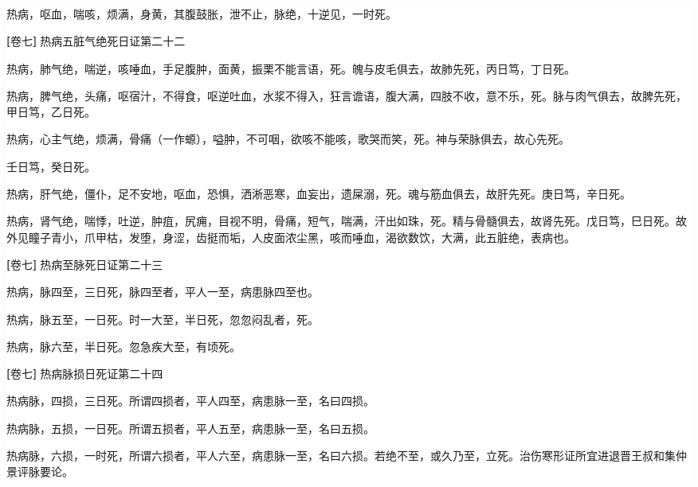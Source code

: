 热病，呕血，喘咳，烦满，身黄，其腹鼓胀，泄不止，脉绝，十逆见，一时死。

[卷七] 热病五脏气绝死日证第二十二

热病，肺气绝，喘逆，咳唾血，手足腹肿，面黄，振栗不能言语，死。魄与皮毛俱去，故肺先死，丙日笃，丁日死。

热病，脾气绝，头痛，呕宿汁，不得食，呕逆吐血，水浆不得入，狂言谵语，腹大满，四肢不收，意不乐，死。脉与肉气俱去，故脾先死，甲日笃，乙日死。

热病，心主气绝，烦满，骨痛（一作螈），嗌肿，不可咽，欲咳不能咳，歌哭而笑，死。神与荣脉俱去，故心先死。

壬日笃，癸日死。

热病，肝气绝，僵仆，足不安地，呕血，恐惧，洒淅恶寒，血妄出，遗屎溺，死。魂与筋血俱去，故肝先死。庚日笃，辛日死。

热病，肾气绝，喘悸，吐逆，肿疽，尻痈，目视不明，骨痛，短气，喘满，汗出如珠，死。精与骨髓俱去，故肾先死。戊日笃，巳日死。故外见瞳子青小，爪甲枯，发堕，身涩，齿挺而垢，人皮面浓尘黑，咳而唾血，渴欲数饮，大满，此五脏绝，表病也。

[卷七] 热病至脉死日证第二十三

热病，脉四至，三日死，脉四至者，平人一至，病患脉四至也。

热病，脉五至，一日死。时一大至，半日死，忽忽闷乱者，死。

热病，脉六至，半日死。忽急疾大至，有顷死。

[卷七] 热病脉损日死证第二十四

热病脉，四损，三日死。所谓四损者，平人四至，病患脉一至，名曰四损。

热病脉，五损，一日死。所谓五损者，平人五至，病患脉一至，名曰五损。

热病脉，六损，一时死，所谓六损者，平人六至，病患脉一至，名曰六损。若绝不至，或久乃至，立死。治伤寒形证所宜进退晋王叔和集仲景评脉要论。

